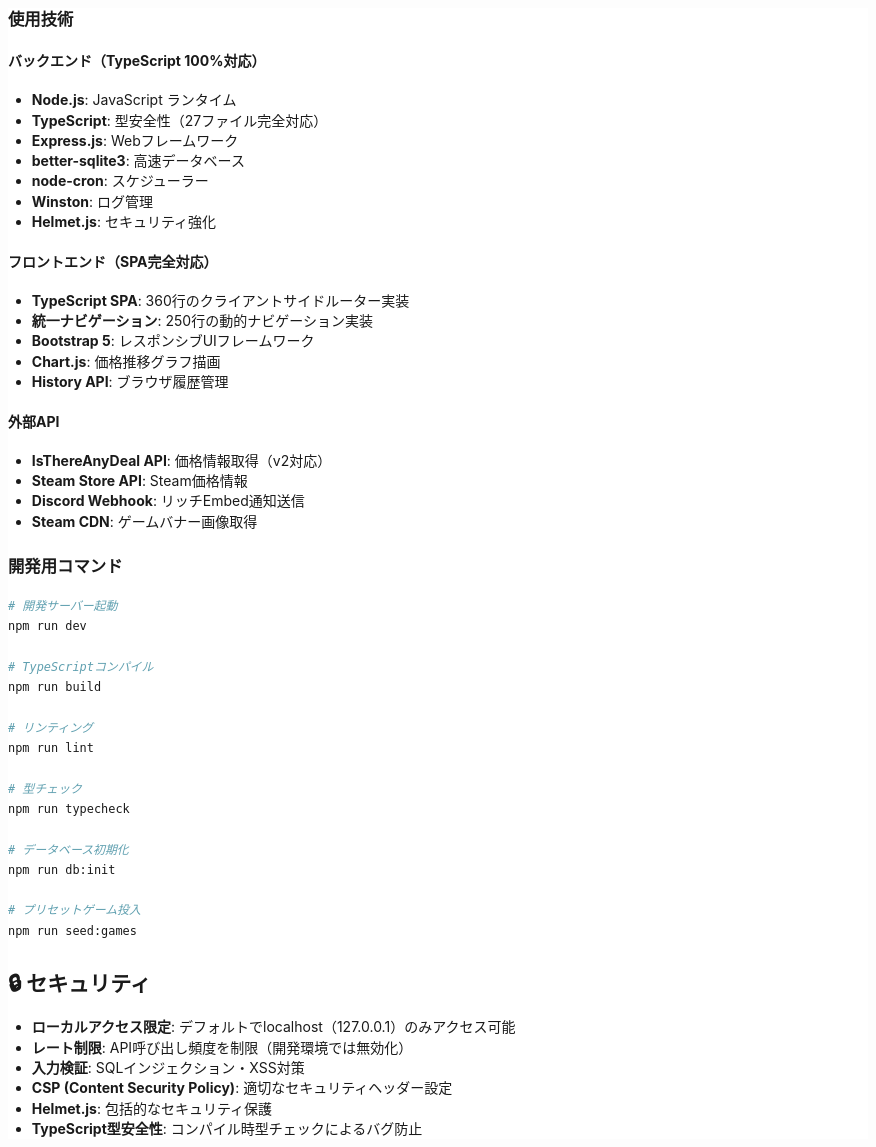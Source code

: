 ### 使用技術

#### バックエンド（TypeScript 100%対応）
- **Node.js**: JavaScript ランタイム
- **TypeScript**: 型安全性（27ファイル完全対応）
- **Express.js**: Webフレームワーク
- **better-sqlite3**: 高速データベース
- **node-cron**: スケジューラー
- **Winston**: ログ管理
- **Helmet.js**: セキュリティ強化

#### フロントエンド（SPA完全対応）
- **TypeScript SPA**: 360行のクライアントサイドルーター実装
- **統一ナビゲーション**: 250行の動的ナビゲーション実装
- **Bootstrap 5**: レスポンシブUIフレームワーク
- **Chart.js**: 価格推移グラフ描画
- **History API**: ブラウザ履歴管理

#### 外部API
- **IsThereAnyDeal API**: 価格情報取得（v2対応）
- **Steam Store API**: Steam価格情報
- **Discord Webhook**: リッチEmbed通知送信
- **Steam CDN**: ゲームバナー画像取得

### 開発用コマンド

```bash
# 開発サーバー起動
npm run dev

# TypeScriptコンパイル
npm run build

# リンティング
npm run lint

# 型チェック
npm run typecheck

# データベース初期化
npm run db:init

# プリセットゲーム投入
npm run seed:games
```

## 🔒 セキュリティ

- **ローカルアクセス限定**: デフォルトでlocalhost（127.0.0.1）のみアクセス可能
- **レート制限**: API呼び出し頻度を制限（開発環境では無効化）
- **入力検証**: SQLインジェクション・XSS対策
- **CSP (Content Security Policy)**: 適切なセキュリティヘッダー設定
- **Helmet.js**: 包括的なセキュリティ保護
- **TypeScript型安全性**: コンパイル時型チェックによるバグ防止
